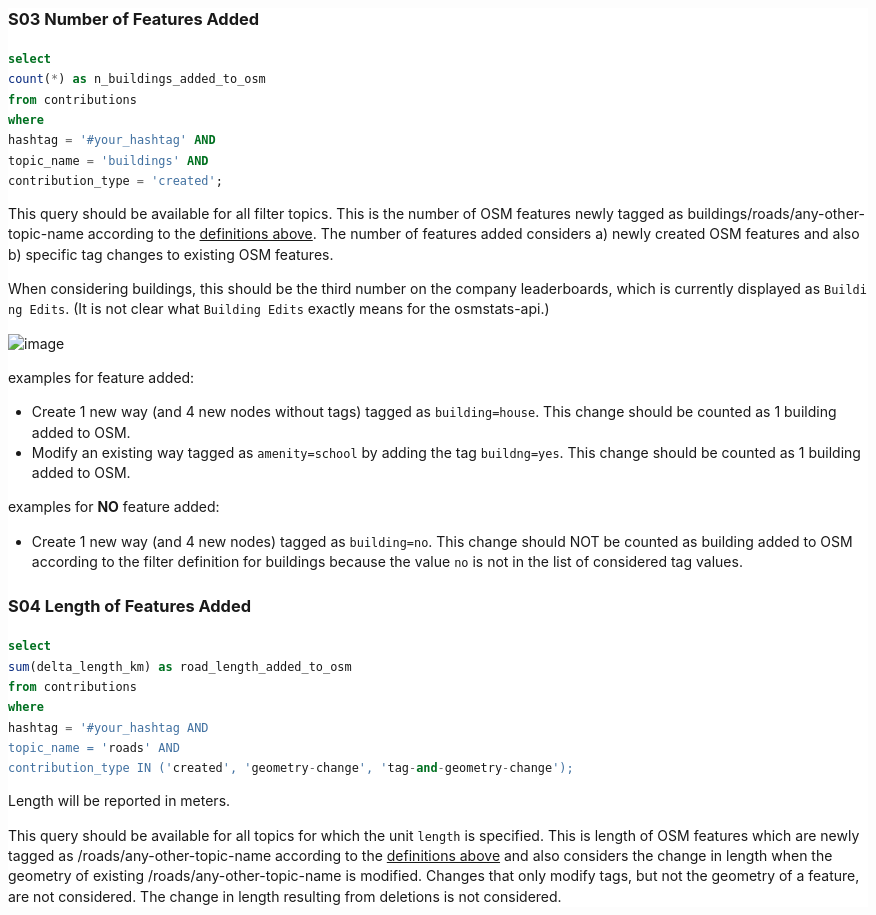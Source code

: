 
### S03 Number of Features Added
```sql
select
count(*) as n_buildings_added_to_osm
from contributions
where
hashtag = '#your_hashtag' AND
topic_name = 'buildings' AND
contribution_type = 'created';
```

This query should be available for all filter topics.
This is the number of OSM features newly tagged as buildings/roads/any-other-topic-name according to the [definitions above](#tag-filter-definitions-for-topics).
The number of features added considers a) newly created OSM features and also b) specific tag changes to existing OSM features.

When considering buildings, this should be the third number on the company leaderboards, which is currently displayed as `Building Edits`.
(It is not clear what `Building Edits` exactly means for the osmstats-api.)

![image](https://user-images.githubusercontent.com/7045979/220890270-ddc9415f-a1a7-4fad-900d-10c88fd3597b.png)

examples for feature added:
* Create 1 new way (and 4 new nodes without tags) tagged as `building=house`. This change should be counted as 1 building added to OSM.
* Modify an existing way tagged as `amenity=school` by adding the tag `buildng=yes`. This change should be counted as 1 building added to OSM.

examples for **NO** feature added:
* Create 1 new way (and 4 new nodes) tagged as `building=no`. This change should NOT be counted as building added to OSM according to the filter definition for buildings because the value `no` is not in the list of considered tag values.

### S04 Length of Features Added
```sql
select
sum(delta_length_km) as road_length_added_to_osm
from contributions
where
hashtag = '#your_hashtag AND
topic_name = 'roads' AND
contribution_type IN ('created', 'geometry-change', 'tag-and-geometry-change');
```

Length will be reported in meters.

This query should be available for all topics for which the unit `length` is specified.
This is length of OSM features which are newly tagged as /roads/any-other-topic-name according to the [definitions above](#tag-filter-definitions-for-topics) and also considers the change in length when the geometry of existing /roads/any-other-topic-name is modified.
Changes that only modify tags, but not the geometry of a feature, are not considered.
The change in length resulting from deletions is not considered.
